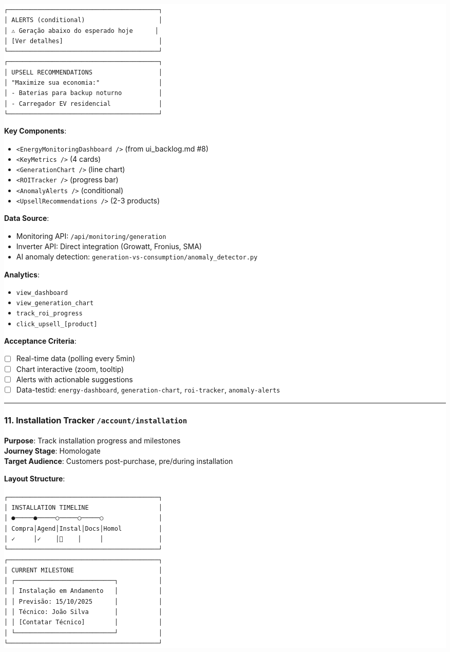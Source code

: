 ```tsx
┌─────────────────────────────────────────┐
│ ALERTS (conditional)                    │
│ ⚠ Geração abaixo do esperado hoje      │
│ [Ver detalhes]                          │
└─────────────────────────────────────────┘
┌─────────────────────────────────────────┐
│ UPSELL RECOMMENDATIONS                  │
│ "Maximize sua economia:"                │
│ - Baterias para backup noturno          │
│ - Carregador EV residencial             │
└─────────────────────────────────────────┘
```

**Key Components**:

- `<EnergyMonitoringDashboard />` (from ui_backlog.md #8)
- `<KeyMetrics />` (4 cards)
- `<GenerationChart />` (line chart)
- `<ROITracker />` (progress bar)
- `<AnomalyAlerts />` (conditional)
- `<UpsellRecommendations />` (2-3 products)

**Data Source**:

- Monitoring API: `/api/monitoring/generation`
- Inverter API: Direct integration (Growatt, Fronius, SMA)
- AI anomaly detection: `generation-vs-consumption/anomaly_detector.py`

**Analytics**:

- `view_dashboard`
- `view_generation_chart`
- `track_roi_progress`
- `click_upsell_[product]`

**Acceptance Criteria**:

- [ ] Real-time data (polling every 5min)
- [ ] Chart interactive (zoom, tooltip)
- [ ] Alerts with actionable suggestions
- [ ] Data-testid: `energy-dashboard`, `generation-chart`, `roi-tracker`, `anomaly-alerts`

---

### 11. Installation Tracker `/account/installation`

**Purpose**: Track installation progress and milestones  
**Journey Stage**: Homologate  
**Target Audience**: Customers post-purchase, pre/during installation

**Layout Structure**:

```tsx
┌─────────────────────────────────────────┐
│ INSTALLATION TIMELINE                   │
│ ●─────●─────○─────○─────○               │
│ Compra│Agend│Instal│Docs│Homol          │
│ ✓     │✓    │🔄    │     │               │
└─────────────────────────────────────────┘
┌─────────────────────────────────────────┐
│ CURRENT MILESTONE                       │
│ ┌───────────────────────────┐           │
│ │ Instalação em Andamento   │           │
│ │ Previsão: 15/10/2025      │           │
│ │ Técnico: João Silva       │           │
│ │ [Contatar Técnico]        │           │
│ └───────────────────────────┘           │
└─────────────────────────────────────────┘
```